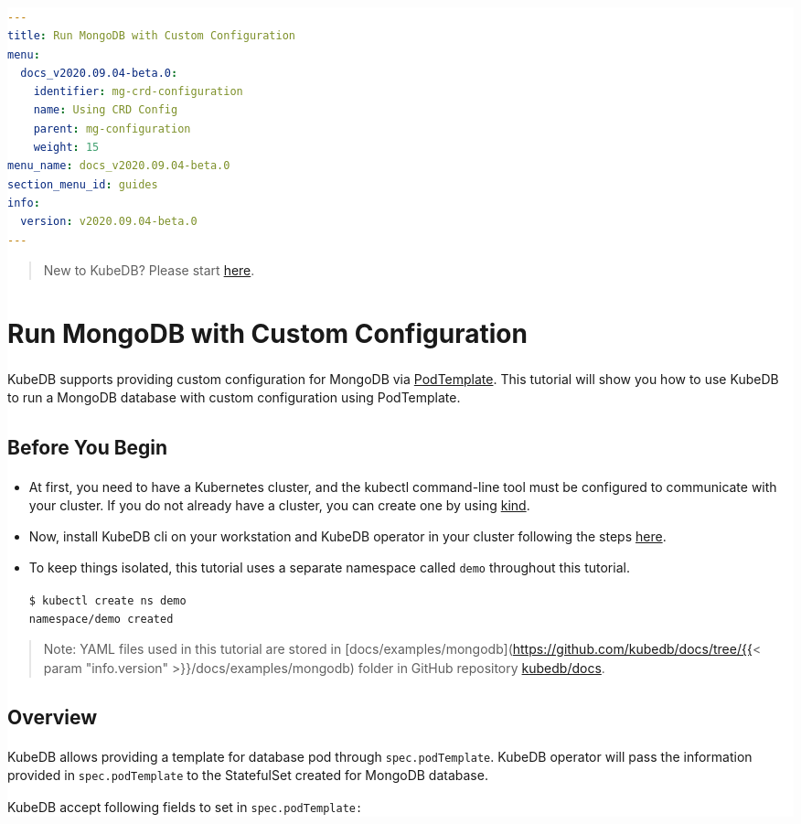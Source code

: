 ```yaml
---
title: Run MongoDB with Custom Configuration
menu:
  docs_v2020.09.04-beta.0:
    identifier: mg-crd-configuration
    name: Using CRD Config
    parent: mg-configuration
    weight: 15
menu_name: docs_v2020.09.04-beta.0
section_menu_id: guides
info:
  version: v2020.09.04-beta.0
---
```


> New to KubeDB? Please start [here](/docs/v2020.09.04-beta.0/concepts/README).

# Run MongoDB with Custom Configuration

KubeDB supports providing custom configuration for MongoDB via [PodTemplate](/docs/v2020.09.04-beta.0/concepts/databases/mongodb#specpodtemplate). This tutorial will show you how to use KubeDB to run a MongoDB database with custom configuration using PodTemplate.

## Before You Begin

- At first, you need to have a Kubernetes cluster, and the kubectl command-line tool must be configured to communicate with your cluster. If you do not already have a cluster, you can create one by using [kind](https://kind.sigs.k8s.io/docs/user/quick-start/).

- Now, install KubeDB cli on your workstation and KubeDB operator in your cluster following the steps [here](/docs/v2020.09.04-beta.0/setup/README).

- To keep things isolated, this tutorial uses a separate namespace called `demo` throughout this tutorial.

  ```console
  $ kubectl create ns demo
  namespace/demo created
  ```

> Note: YAML files used in this tutorial are stored in [docs/examples/mongodb](https://github.com/kubedb/docs/tree/{{< param "info.version" >}}/docs/examples/mongodb) folder in GitHub repository [kubedb/docs](https://github.com/kubedb/docs).

## Overview

KubeDB allows providing a template for database pod through `spec.podTemplate`. KubeDB operator will pass the information provided in `spec.podTemplate` to the StatefulSet created for MongoDB database.

KubeDB accept following fields to set in `spec.podTemplate:`
